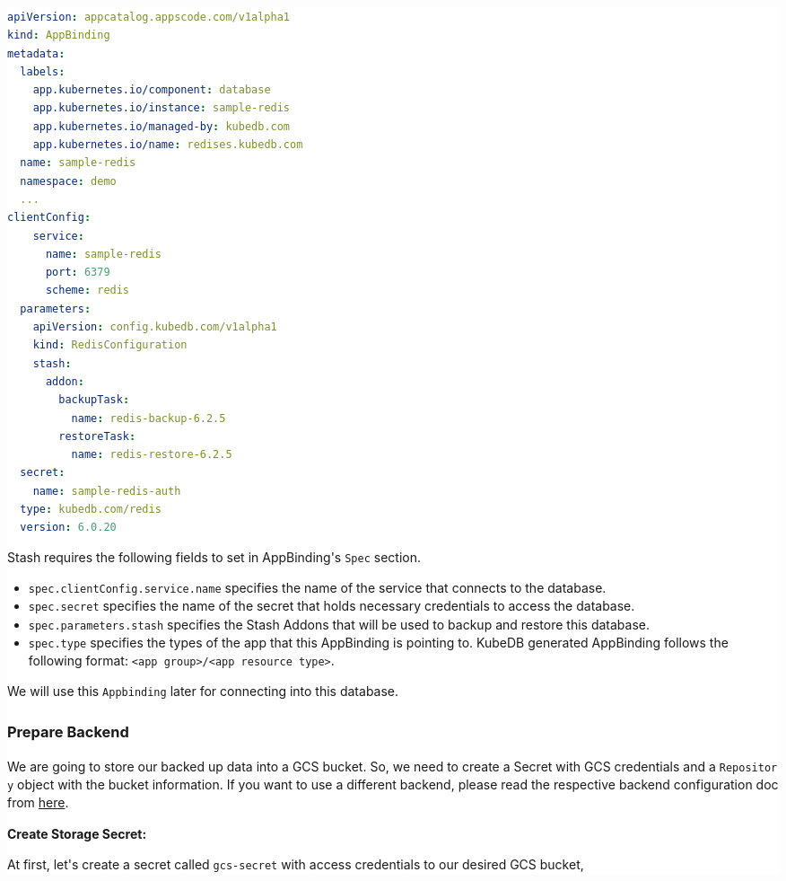 ```yaml
apiVersion: appcatalog.appscode.com/v1alpha1
kind: AppBinding
metadata:
  labels:
    app.kubernetes.io/component: database
    app.kubernetes.io/instance: sample-redis
    app.kubernetes.io/managed-by: kubedb.com
    app.kubernetes.io/name: redises.kubedb.com
  name: sample-redis
  namespace: demo
  ...
clientConfig:
    service:
      name: sample-redis
      port: 6379
      scheme: redis
  parameters:
    apiVersion: config.kubedb.com/v1alpha1
    kind: RedisConfiguration
    stash:
      addon:
        backupTask:
          name: redis-backup-6.2.5
        restoreTask:
          name: redis-restore-6.2.5
  secret:
    name: sample-redis-auth
  type: kubedb.com/redis
  version: 6.0.20
```
Stash requires the following fields to set in AppBinding's `Spec` section.

- `spec.clientConfig.service.name` specifies the name of the service that connects to the database.
- `spec.secret` specifies the name of the secret that holds necessary credentials to access the database.
- `spec.parameters.stash` specifies the Stash Addons that will be used to backup and restore this database.
- `spec.type` specifies the types of the app that this AppBinding is pointing to. KubeDB generated AppBinding follows the following format: `<app group>/<app resource type>`.

We will use this `Appbinding` later for connecting into this database.

### Prepare Backend

We are going to store our backed up data into a GCS bucket. So, we need to create a Secret with GCS credentials and a `Repository` object with the bucket information. If you want to use a different backend, please read the respective backend configuration doc from [here](https://stash.run/docs/latest/guides/backends/overview/).

**Create Storage Secret:**

At first, let's create a secret called `gcs-secret` with access credentials to our desired GCS bucket,
